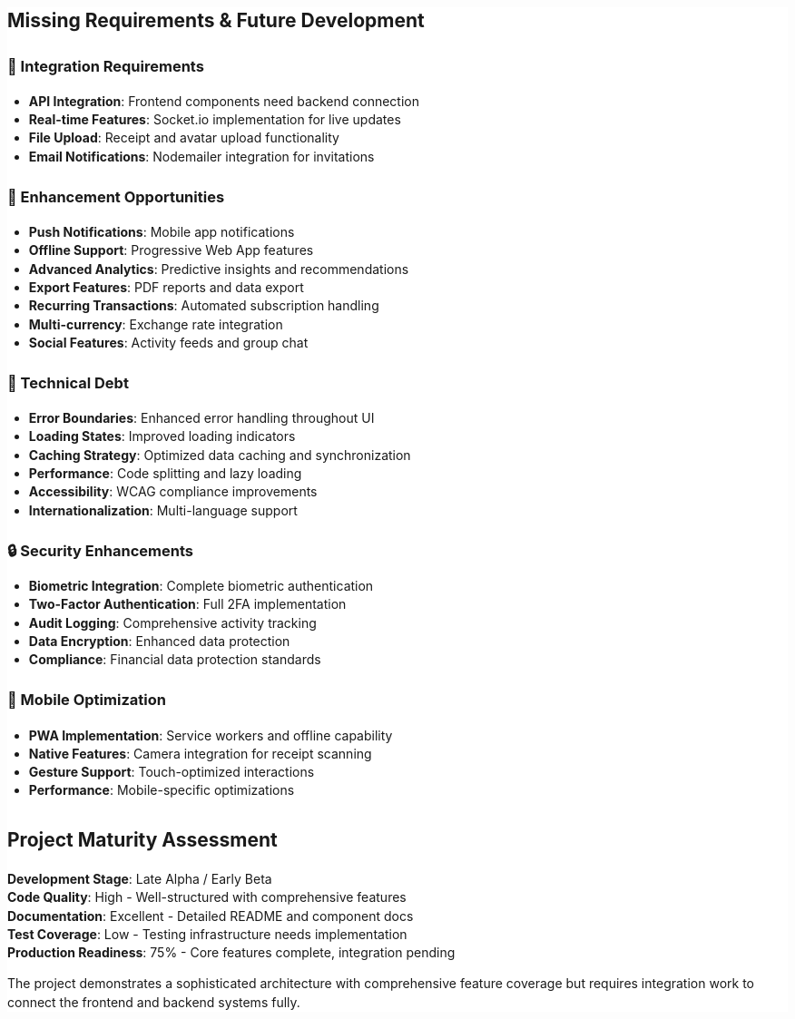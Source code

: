 ## Missing Requirements & Future Development

### 🔄 Integration Requirements
- **API Integration**: Frontend components need backend connection
- **Real-time Features**: Socket.io implementation for live updates
- **File Upload**: Receipt and avatar upload functionality
- **Email Notifications**: Nodemailer integration for invitations

### 🚀 Enhancement Opportunities
- **Push Notifications**: Mobile app notifications
- **Offline Support**: Progressive Web App features
- **Advanced Analytics**: Predictive insights and recommendations
- **Export Features**: PDF reports and data export
- **Recurring Transactions**: Automated subscription handling
- **Multi-currency**: Exchange rate integration
- **Social Features**: Activity feeds and group chat

### 🔧 Technical Debt
- **Error Boundaries**: Enhanced error handling throughout UI
- **Loading States**: Improved loading indicators
- **Caching Strategy**: Optimized data caching and synchronization
- **Performance**: Code splitting and lazy loading
- **Accessibility**: WCAG compliance improvements
- **Internationalization**: Multi-language support

### 🔒 Security Enhancements
- **Biometric Integration**: Complete biometric authentication
- **Two-Factor Authentication**: Full 2FA implementation
- **Audit Logging**: Comprehensive activity tracking
- **Data Encryption**: Enhanced data protection
- **Compliance**: Financial data protection standards

### 📱 Mobile Optimization
- **PWA Implementation**: Service workers and offline capability
- **Native Features**: Camera integration for receipt scanning
- **Gesture Support**: Touch-optimized interactions
- **Performance**: Mobile-specific optimizations

## Project Maturity Assessment

**Development Stage**: Late Alpha / Early Beta  
**Code Quality**: High - Well-structured with comprehensive features  
**Documentation**: Excellent - Detailed README and component docs  
**Test Coverage**: Low - Testing infrastructure needs implementation  
**Production Readiness**: 75% - Core features complete, integration pending

The project demonstrates a sophisticated architecture with comprehensive feature coverage but requires integration work to connect the frontend and backend systems fully.